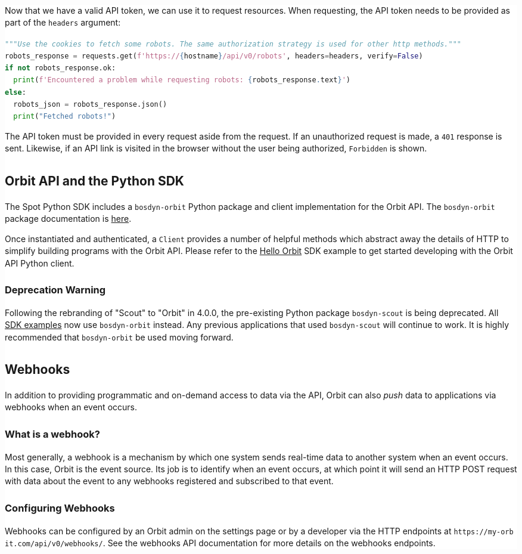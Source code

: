 Now that we have a valid API token, we can use it to request resources. When requesting, the API token needs to be provided as part of the `headers` argument:

```py
"""Use the cookies to fetch some robots. The same authorization strategy is used for other http methods."""
robots_response = requests.get(f'https://{hostname}/api/v0/robots', headers=headers, verify=False)
if not robots_response.ok:
  print(f'Encountered a problem while requesting robots: {robots_response.text}')
else:
  robots_json = robots_response.json()
  print("Fetched robots!")
```

The API token must be provided in every request aside from the request. If an unauthorized request is made, a `401` response is sent. Likewise, if an API link is visited in the browser without the user being authorized, `Forbidden` is shown.

## Orbit API and the Python SDK

The Spot Python SDK includes a `bosdyn-orbit` Python package and client implementation for the Orbit API. The `bosdyn-orbit` package documentation is [here](../../python/bosdyn-orbit/src/bosdyn/orbit/README.md).

Once instantiated and authenticated, a `Client` provides a number of helpful methods which abstract away the details of HTTP to simplify building programs with the Orbit API. Please refer to the [Hello Orbit](../../python/examples/orbit/hello_orbit/README.md) SDK example to get started developing with the Orbit API Python client.

### Deprecation Warning

Following the rebranding of "Scout" to "Orbit" in 4.0.0, the pre-existing Python package `bosdyn-scout` is being deprecated. All [SDK examples](../../python/examples/docs/orbit.md) now use `bosdyn-orbit` instead. Any previous applications that used `bosdyn-scout` will continue to work. It is highly recommended that `bosdyn-orbit` be used moving forward.

## Webhooks

In addition to providing programmatic and on-demand access to data via the API, Orbit can also _push_ data to applications via webhooks when an event occurs.

### What is a webhook?

Most generally, a webhook is a mechanism by which one system sends real-time data to another system when an event occurs. In this case, Orbit is the event source. Its job is to identify when an event occurs, at which point it will send an HTTP POST request with data about the event to any webhooks registered and subscribed to that event.

### Configuring Webhooks

Webhooks can be configured by an Orbit admin on the settings page or by a developer via the HTTP endpoints at `https://my-orbit.com/api/v0/webhooks/`. See the webhooks API documentation for more details on the webhooks endpoints.
